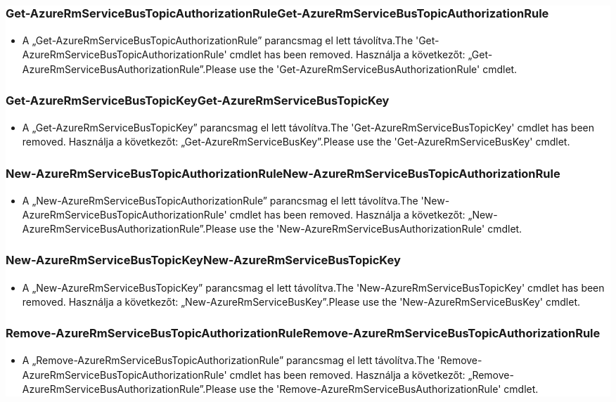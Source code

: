 ### <a name="get-azurermservicebustopicauthorizationrule"></a><span data-ttu-id="5904d-234">**Get-AzureRmServiceBusTopicAuthorizationRule**</span><span class="sxs-lookup"><span data-stu-id="5904d-234">**Get-AzureRmServiceBusTopicAuthorizationRule**</span></span>
- <span data-ttu-id="5904d-235">A „Get-AzureRmServiceBusTopicAuthorizationRule” parancsmag el lett távolítva.</span><span class="sxs-lookup"><span data-stu-id="5904d-235">The 'Get-AzureRmServiceBusTopicAuthorizationRule' cmdlet has been removed.</span></span> <span data-ttu-id="5904d-236">Használja a következőt: „Get-AzureRmServiceBusAuthorizationRule”.</span><span class="sxs-lookup"><span data-stu-id="5904d-236">Please use the 'Get-AzureRmServiceBusAuthorizationRule' cmdlet.</span></span>    

### <a name="get-azurermservicebustopickey"></a><span data-ttu-id="5904d-237">**Get-AzureRmServiceBusTopicKey**</span><span class="sxs-lookup"><span data-stu-id="5904d-237">**Get-AzureRmServiceBusTopicKey**</span></span>
- <span data-ttu-id="5904d-238">A „Get-AzureRmServiceBusTopicKey” parancsmag el lett távolítva.</span><span class="sxs-lookup"><span data-stu-id="5904d-238">The 'Get-AzureRmServiceBusTopicKey' cmdlet has been removed.</span></span> <span data-ttu-id="5904d-239">Használja a következőt: „Get-AzureRmServiceBusKey”.</span><span class="sxs-lookup"><span data-stu-id="5904d-239">Please use the 'Get-AzureRmServiceBusKey' cmdlet.</span></span>

### <a name="new-azurermservicebustopicauthorizationrule"></a><span data-ttu-id="5904d-240">**New-AzureRmServiceBusTopicAuthorizationRule**</span><span class="sxs-lookup"><span data-stu-id="5904d-240">**New-AzureRmServiceBusTopicAuthorizationRule**</span></span>
- <span data-ttu-id="5904d-241">A „New-AzureRmServiceBusTopicAuthorizationRule” parancsmag el lett távolítva.</span><span class="sxs-lookup"><span data-stu-id="5904d-241">The 'New-AzureRmServiceBusTopicAuthorizationRule' cmdlet has been removed.</span></span> <span data-ttu-id="5904d-242">Használja a következőt: „New-AzureRmServiceBusAuthorizationRule”.</span><span class="sxs-lookup"><span data-stu-id="5904d-242">Please use the 'New-AzureRmServiceBusAuthorizationRule' cmdlet.</span></span>

### <a name="new-azurermservicebustopickey"></a><span data-ttu-id="5904d-243">**New-AzureRmServiceBusTopicKey**</span><span class="sxs-lookup"><span data-stu-id="5904d-243">**New-AzureRmServiceBusTopicKey**</span></span>
- <span data-ttu-id="5904d-244">A „New-AzureRmServiceBusTopicKey” parancsmag el lett távolítva.</span><span class="sxs-lookup"><span data-stu-id="5904d-244">The 'New-AzureRmServiceBusTopicKey' cmdlet has been removed.</span></span> <span data-ttu-id="5904d-245">Használja a következőt: „New-AzureRmServiceBusKey”.</span><span class="sxs-lookup"><span data-stu-id="5904d-245">Please use the 'New-AzureRmServiceBusKey' cmdlet.</span></span>

### <a name="remove-azurermservicebustopicauthorizationrule"></a><span data-ttu-id="5904d-246">**Remove-AzureRmServiceBusTopicAuthorizationRule**</span><span class="sxs-lookup"><span data-stu-id="5904d-246">**Remove-AzureRmServiceBusTopicAuthorizationRule**</span></span>
- <span data-ttu-id="5904d-247">A „Remove-AzureRmServiceBusTopicAuthorizationRule” parancsmag el lett távolítva.</span><span class="sxs-lookup"><span data-stu-id="5904d-247">The 'Remove-AzureRmServiceBusTopicAuthorizationRule' cmdlet has been removed.</span></span> <span data-ttu-id="5904d-248">Használja a következőt: „Remove-AzureRmServiceBusAuthorizationRule”.</span><span class="sxs-lookup"><span data-stu-id="5904d-248">Please use the 'Remove-AzureRmServiceBusAuthorizationRule' cmdlet.</span></span>
